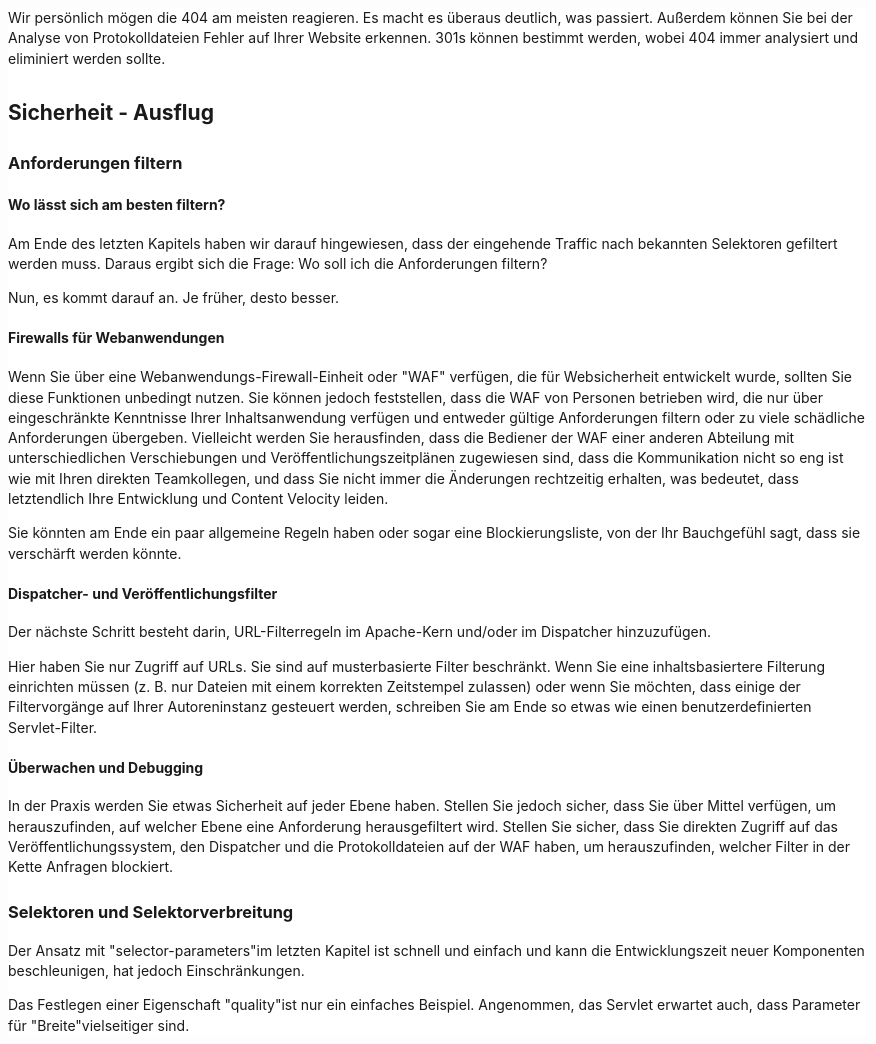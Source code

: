 Wir persönlich mögen die 404 am meisten reagieren. Es macht es überaus deutlich, was passiert. Außerdem können Sie bei der Analyse von Protokolldateien Fehler auf Ihrer Website erkennen. 301s können bestimmt werden, wobei 404 immer analysiert und eliminiert werden sollte.

## Sicherheit - Ausflug

### Anforderungen filtern

#### Wo lässt sich am besten filtern?

Am Ende des letzten Kapitels haben wir darauf hingewiesen, dass der eingehende Traffic nach bekannten Selektoren gefiltert werden muss. Daraus ergibt sich die Frage: Wo soll ich die Anforderungen filtern?

Nun, es kommt darauf an. Je früher, desto besser.

#### Firewalls für Webanwendungen

Wenn Sie über eine Webanwendungs-Firewall-Einheit oder &quot;WAF&quot; verfügen, die für Websicherheit entwickelt wurde, sollten Sie diese Funktionen unbedingt nutzen. Sie können jedoch feststellen, dass die WAF von Personen betrieben wird, die nur über eingeschränkte Kenntnisse Ihrer Inhaltsanwendung verfügen und entweder gültige Anforderungen filtern oder zu viele schädliche Anforderungen übergeben. Vielleicht werden Sie herausfinden, dass die Bediener der WAF einer anderen Abteilung mit unterschiedlichen Verschiebungen und Veröffentlichungszeitplänen zugewiesen sind, dass die Kommunikation nicht so eng ist wie mit Ihren direkten Teamkollegen, und dass Sie nicht immer die Änderungen rechtzeitig erhalten, was bedeutet, dass letztendlich Ihre Entwicklung und Content Velocity leiden.

Sie könnten am Ende ein paar allgemeine Regeln haben oder sogar eine Blockierungsliste, von der Ihr Bauchgefühl sagt, dass sie verschärft werden könnte.

#### Dispatcher- und Veröffentlichungsfilter

Der nächste Schritt besteht darin, URL-Filterregeln im Apache-Kern und/oder im Dispatcher hinzuzufügen.

Hier haben Sie nur Zugriff auf URLs. Sie sind auf musterbasierte Filter beschränkt. Wenn Sie eine inhaltsbasiertere Filterung einrichten müssen (z. B. nur Dateien mit einem korrekten Zeitstempel zulassen) oder wenn Sie möchten, dass einige der Filtervorgänge auf Ihrer Autoreninstanz gesteuert werden, schreiben Sie am Ende so etwas wie einen benutzerdefinierten Servlet-Filter.

#### Überwachen und Debugging

In der Praxis werden Sie etwas Sicherheit auf jeder Ebene haben. Stellen Sie jedoch sicher, dass Sie über Mittel verfügen, um herauszufinden, auf welcher Ebene eine Anforderung herausgefiltert wird. Stellen Sie sicher, dass Sie direkten Zugriff auf das Veröffentlichungssystem, den Dispatcher und die Protokolldateien auf der WAF haben, um herauszufinden, welcher Filter in der Kette Anfragen blockiert.

### Selektoren und Selektorverbreitung

Der Ansatz mit &quot;selector-parameters&quot;im letzten Kapitel ist schnell und einfach und kann die Entwicklungszeit neuer Komponenten beschleunigen, hat jedoch Einschränkungen.

Das Festlegen einer Eigenschaft &quot;quality&quot;ist nur ein einfaches Beispiel. Angenommen, das Servlet erwartet auch, dass Parameter für &quot;Breite&quot;vielseitiger sind.
